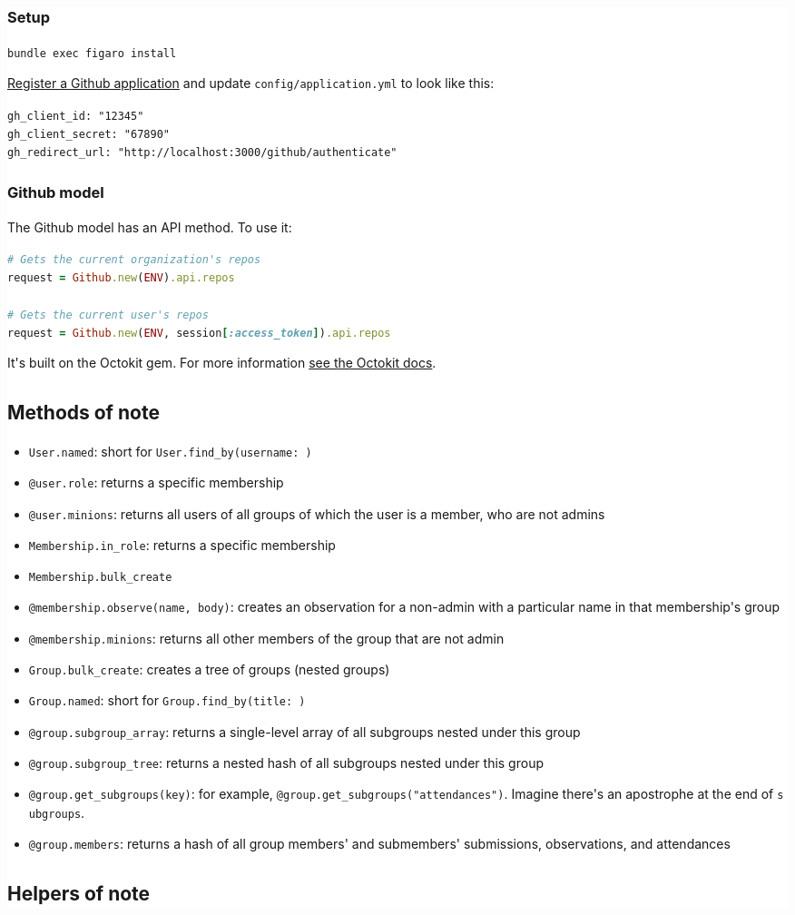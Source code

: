 ### Setup

```
bundle exec figaro install
```

[Register a Github application](https://github.com/settings/applications) and update `config/application.yml` to look like this:

```
gh_client_id: "12345"
gh_client_secret: "67890"
gh_redirect_url: "http://localhost:3000/github/authenticate"
```

### Github model

The Github model has an API method. To use it:

```rb
# Gets the current organization's repos
request = Github.new(ENV).api.repos

# Gets the current user's repos
request = Github.new(ENV, session[:access_token]).api.repos
```

It's built on the Octokit gem. For more information [see the Octokit docs](https://github.com/octokit/octokit.rb).

## Methods of note

- `User.named`: short for `User.find_by(username: )`
- `@user.role`: returns a specific membership
- `@user.minions`: returns all users of all groups of which the user is a member, who are not admins

- `Membership.in_role`: returns a specific membership
- `Membership.bulk_create`
- `@membership.observe(name, body)`: creates an observation for a non-admin with a particular name in that membership's group
- `@membership.minions`: returns all other members of the group that are not admin

- `Group.bulk_create`: creates a tree of groups (nested groups)
- `Group.named`: short for `Group.find_by(title: )`
- `@group.subgroup_array`: returns a single-level array of all subgroups nested under this group
- `@group.subgroup_tree`: returns a nested hash of all subgroups nested under this group
- `@group.get_subgroups(key)`: for example, `@group.get_subgroups("attendances")`. Imagine there's an apostrophe at the end of `subgroups`.
- `@group.members`: returns a hash of all group members' and submembers' submissions, observations, and attendances

## Helpers of note

